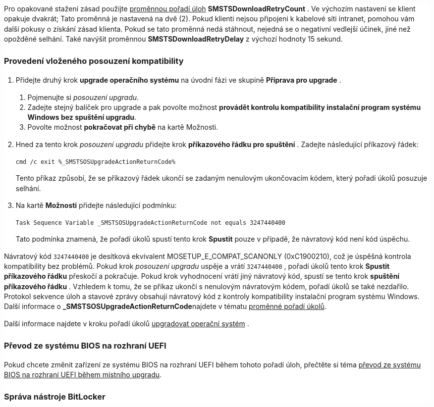 Pro opakované stažení zásad použijte [proměnnou pořadí úloh](../understand/task-sequence-variables.md#SMSTSDownloadRetryCount) **SMSTSDownloadRetryCount** . Ve výchozím nastavení se klient opakuje dvakrát; Tato proměnná je nastavená na dvě (2). Pokud klienti nejsou připojeni k kabelové síti intranet, pomohou vám další pokusy o získání zásad klienta. Pokud se tato proměnná nedá stáhnout, nejedná se o negativní vedlejší účinek, jiné než opožděné selhání. Také navýšit proměnnou **SMSTSDownloadRetryDelay** z výchozí hodnoty 15 sekund.  

### <a name="perform-an-inline-compatibility-assessment"></a>Provedení vloženého posouzení kompatibility

1. Přidejte druhý krok **upgrade operačního systému** na úvodní fázi ve skupině **Příprava pro upgrade** .  

    1. Pojmenujte si *posouzení upgradu*.
    1. Zadejte stejný balíček pro upgrade a pak povolte možnost **provádět kontrolu kompatibility instalační program systému Windows bez spuštění upgradu**.
    1. Povolte možnost **pokračovat při chybě** na kartě Možnosti.  

1. Hned za tento krok *posouzení upgradu* přidejte krok **příkazového řádku pro spuštění** . Zadejte následující příkazový řádek:

    `cmd /c exit %_SMSTSOSUpgradeActionReturnCode%`

    Tento příkaz způsobí, že se příkazový řádek ukončí se zadaným nenulovým ukončovacím kódem, který pořadí úkolů posuzuje selhání.

1. Na kartě **Možnosti** přidejte následující podmínku:

    `Task Sequence Variable _SMSTSOSUpgradeActionReturnCode not equals 3247440400`

    Tato podmínka znamená, že pořadí úkolů spustí tento krok **Spustit** pouze v případě, že návratový kód není kód úspěchu.

Návratový kód `3247440400` je desítková ekvivalent MOSETUP_E_COMPAT_SCANONLY (0xC1900210), což je úspěšná kontrola kompatibility bez problémů. Pokud krok *posouzení upgradu* uspěje a vrátí `3247440400` , pořadí úkolů tento krok **Spustit příkazového řádku** přeskočí a pokračuje. Pokud krok vyhodnocení vrátí jiný návratový kód, spustí se tento krok **spuštění příkazového řádku** . Vzhledem k tomu, že se příkaz ukončí s nenulovým návratovým kódem, pořadí úkolů se také nezdařilo. Protokol sekvence úloh a stavové zprávy obsahují návratový kód z kontroly kompatibility instalační program systému Windows. Další informace o **_SMSTSOSUpgradeActionReturnCode**najdete v tématu [proměnné pořadí úkolů](../understand/task-sequence-variables.md#SMSTSOSUpgradeActionReturnCode).

Další informace najdete v kroku pořadí úkolů [upgradovat operační systém](../understand/task-sequence-steps.md#BKMK_UpgradeOS) .

### <a name="convert-from-bios-to-uefi"></a>Převod ze systému BIOS na rozhraní UEFI

Pokud chcete změnit zařízení ze systému BIOS na rozhraní UEFI během tohoto pořadí úloh, přečtěte si téma [převod ze systému BIOS na rozhraní UEFI během místního upgradu](task-sequence-steps-to-manage-bios-to-uefi-conversion.md#bkmk_ipu).  

### <a name="manage-bitlocker"></a>Správa nástroje BitLocker

